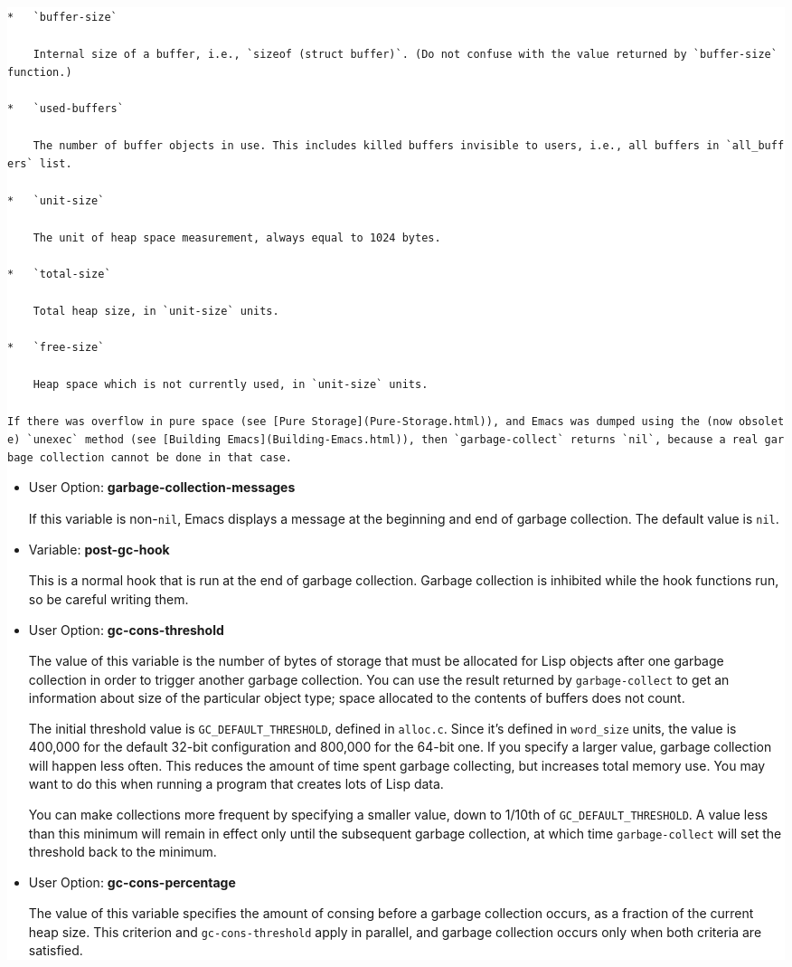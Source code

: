     *   `buffer-size`

        Internal size of a buffer, i.e., `sizeof (struct buffer)`. (Do not confuse with the value returned by `buffer-size` function.)

    *   `used-buffers`

        The number of buffer objects in use. This includes killed buffers invisible to users, i.e., all buffers in `all_buffers` list.

    *   `unit-size`

        The unit of heap space measurement, always equal to 1024 bytes.

    *   `total-size`

        Total heap size, in `unit-size` units.

    *   `free-size`

        Heap space which is not currently used, in `unit-size` units.

    If there was overflow in pure space (see [Pure Storage](Pure-Storage.html)), and Emacs was dumped using the (now obsolete) `unexec` method (see [Building Emacs](Building-Emacs.html)), then `garbage-collect` returns `nil`, because a real garbage collection cannot be done in that case.



*   User Option: **garbage-collection-messages**

    If this variable is non-`nil`, Emacs displays a message at the beginning and end of garbage collection. The default value is `nil`.



*   Variable: **post-gc-hook**

    This is a normal hook that is run at the end of garbage collection. Garbage collection is inhibited while the hook functions run, so be careful writing them.



*   User Option: **gc-cons-threshold**

    The value of this variable is the number of bytes of storage that must be allocated for Lisp objects after one garbage collection in order to trigger another garbage collection. You can use the result returned by `garbage-collect` to get an information about size of the particular object type; space allocated to the contents of buffers does not count.

    The initial threshold value is `GC_DEFAULT_THRESHOLD`, defined in `alloc.c`. Since it’s defined in `word_size` units, the value is 400,000 for the default 32-bit configuration and 800,000 for the 64-bit one. If you specify a larger value, garbage collection will happen less often. This reduces the amount of time spent garbage collecting, but increases total memory use. You may want to do this when running a program that creates lots of Lisp data.

    You can make collections more frequent by specifying a smaller value, down to 1/10th of `GC_DEFAULT_THRESHOLD`. A value less than this minimum will remain in effect only until the subsequent garbage collection, at which time `garbage-collect` will set the threshold back to the minimum.



*   User Option: **gc-cons-percentage**

    The value of this variable specifies the amount of consing before a garbage collection occurs, as a fraction of the current heap size. This criterion and `gc-cons-threshold` apply in parallel, and garbage collection occurs only when both criteria are satisfied.

